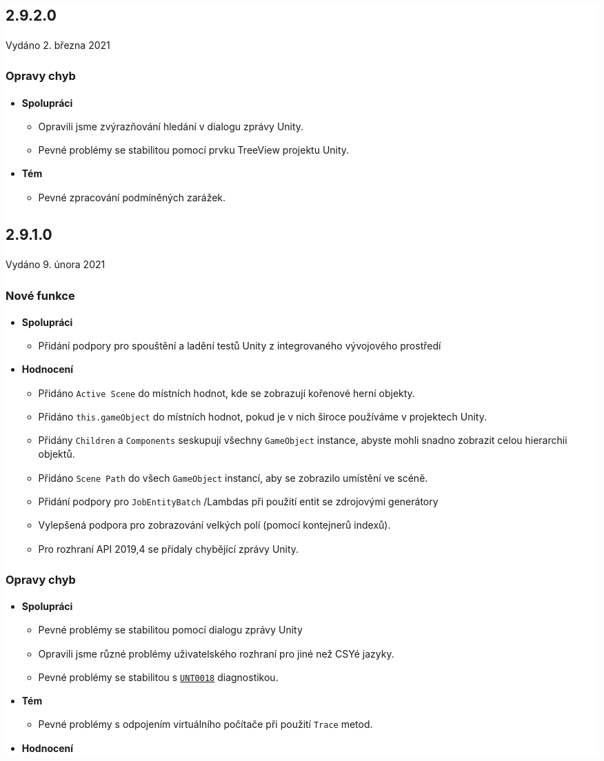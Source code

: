 ## <a name="2920"></a>2.9.2.0
Vydáno 2. března 2021

### <a name="bug-fixes"></a>Opravy chyb

- **Spolupráci**

  - Opravili jsme zvýrazňování hledání v dialogu zprávy Unity.

  - Pevné problémy se stabilitou pomocí prvku TreeView projektu Unity.

- **Tém**

  - Pevné zpracování podmíněných zarážek.

## <a name="2910"></a>2.9.1.0
Vydáno 9. února 2021

### <a name="new-features"></a>Nové funkce

- **Spolupráci**

  - Přidání podpory pro spouštění a ladění testů Unity z integrovaného vývojového prostředí

- **Hodnocení**

  - Přidáno `Active Scene` do místních hodnot, kde se zobrazují kořenové herní objekty.

  - Přidáno `this.gameObject` do místních hodnot, pokud je v nich široce používáme v projektech Unity.

  - Přidány `Children` a `Components` seskupují všechny `GameObject` instance, abyste mohli snadno zobrazit celou hierarchii objektů.

  - Přidáno `Scene Path` do všech `GameObject` instancí, aby se zobrazilo umístění ve scéně.

  - Přidání podpory pro `JobEntityBatch` /Lambdas při použití entit se zdrojovými generátory

  - Vylepšená podpora pro zobrazování velkých polí (pomocí kontejnerů indexů).

  - Pro rozhraní API 2019,4 se přidaly chybějící zprávy Unity.

### <a name="bug-fixes"></a>Opravy chyb

- **Spolupráci**

  - Pevné problémy se stabilitou pomocí dialogu zprávy Unity

  - Opravili jsme různé problémy uživatelského rozhraní pro jiné než CSYé jazyky.

  - Pevné problémy se stabilitou s [`UNT0018`](https://github.com/microsoft/Microsoft.Unity.Analyzers/blob/main/doc/UNT0018.md) diagnostikou.

- **Tém**

  - Pevné problémy s odpojením virtuálního počítače při použití `Trace` metod.

- **Hodnocení**
